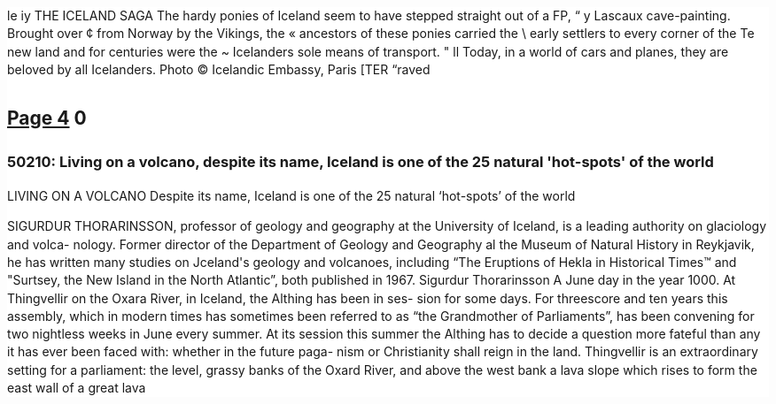 le 
iy THE ICELAND SAGA 
The hardy ponies of Iceland seem 
to have stepped straight out of a FP, 
“ y Lascaux cave-painting. Brought over 
¢ from Norway by the Vikings, the 
« ancestors of these ponies carried the 
\ early settlers to every corner of the 
Te new land and for centuries were the 
~ Icelanders sole means of transport. 
" ll Today, in a world of cars and planes, 
they are beloved by all Icelanders. 
Photo © Icelandic Embassy, Paris 
[TER 
“raved

## [Page 4](https://demo.humlab.umu.se/courier/074868engo.pdf#page=4) 0

### 50210: Living on a volcano, despite its name, Iceland is one of the 25 natural 'hot-spots' of the world

  
LIVING 
ON A VOLCANO 
Despite its name, Iceland 
is one of the 25 natural 
‘hot-spots’ of the world 
  
  
SIGURDUR THORARINSSON, professor of geology and geography at 
the University of Iceland, is a leading authority on glaciology and volca- 
nology. Former director of the Department of Geology and Geography 
al the Museum of Natural History in Reykjavik, he has written many 
studies on Jceland's geology and volcanoes, including “The Eruptions 
of Hekla in Historical Times™ and "Surtsey, the New Island in the North 
Atlantic”, both published in 1967. 
Sigurdur Thorarinsson 
A June day in the year 1000. 
At Thingvellir on the Oxara River, in 
Iceland, the Althing has been in ses- 
sion for some days. For threescore 
and ten years this assembly, which in 
modern times has sometimes been 
referred to as “the Grandmother of 
Parliaments”, has been convening for 
two nightless weeks in June every 
summer. At its session this summer 
the Althing has to decide a question 
more fateful than any it has ever been 
faced with: whether in the future paga- 
nism or Christianity shall reign in the 
land. 
Thingvellir is an extraordinary setting 
for a parliament: the level, grassy 
banks of the Oxard River, and above 
the west bank a lava slope which rises 
to form the east wall of a great lava 
